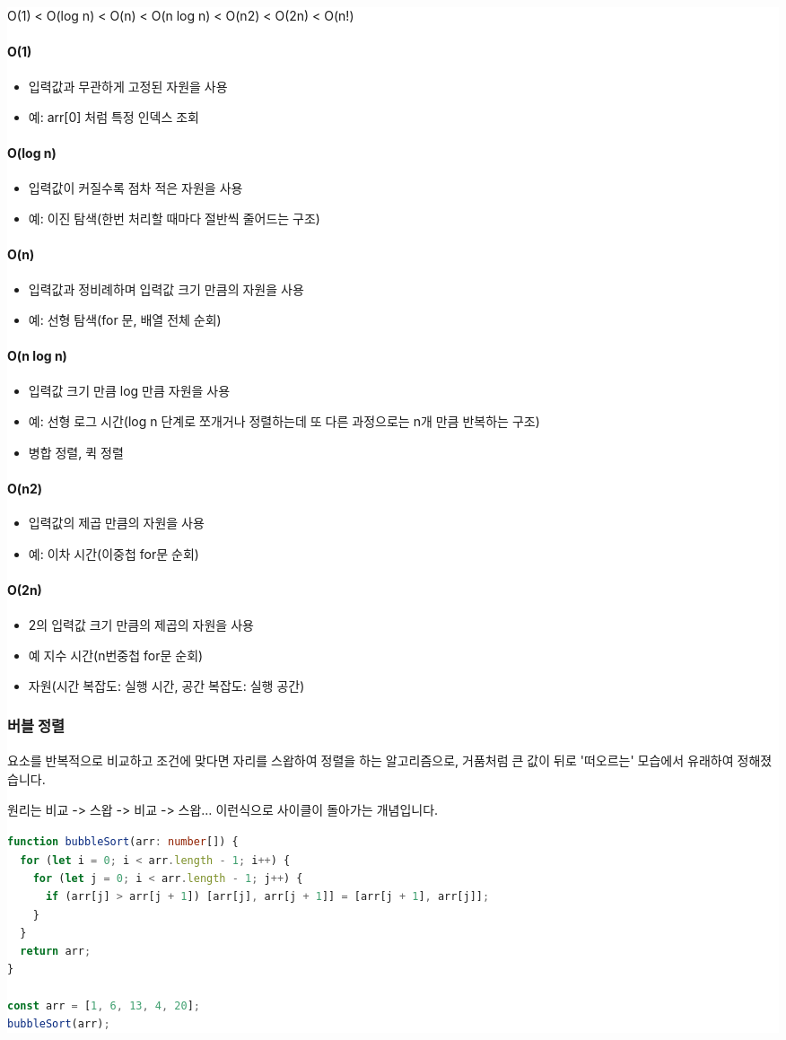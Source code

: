 O(1) < O(log n) < O(n) < O(n log n) < O(n2) < O(2n) < O(n!)

#### O(1)

- 입력값과 무관하게 고정된 자원을 사용

- 예: arr[0] 처럼 특정 인덱스 조회

#### O(log n)

- 입력값이 커질수록 점차 적은 자원을 사용

- 예: 이진 탐색(한번 처리할 때마다 절반씩 줄어드는 구조)

#### O(n)

- 입력값과 정비례하며 입력값 크기 만큼의 자원을 사용

- 예: 선형 탐색(for 문, 배열 전체 순회)

#### O(n log n)

- 입력값 크기 만큼 log 만큼 자원을 사용

- 예: 선형 로그 시간(log n 단계로 쪼개거나 정렬하는데 또 다른 과정으로는 n개 만큼 반복하는 구조)

- 병합 정렬, 퀵 정렬

#### O(n2)

- 입력값의 제곱 만큼의 자원을 사용

- 예: 이차 시간(이중첩 for문 순회)

#### O(2n)

- 2의 입력값 크기 만큼의 제곱의 자원을 사용

- 예 지수 시간(n번중첩 for문 순회)

- 자원(시간 복잡도: 실행 시간, 공간 복잡도: 실행 공간)

### 버블 정렬 

요소를 반복적으로 비교하고 조건에 맞다면 자리를 스왑하여 정렬을 하는 알고리즘으로, 거품처럼 큰 값이 뒤로 '떠오르는' 모습에서 유래하여 정해졌습니다.

원리는 비교 -> 스왑 -> 비교 -> 스왑… 이런식으로 사이클이 돌아가는 개념입니다.

```typescript
function bubbleSort(arr: number[]) {
  for (let i = 0; i < arr.length - 1; i++) {
    for (let j = 0; i < arr.length - 1; j++) {
      if (arr[j] > arr[j + 1]) [arr[j], arr[j + 1]] = [arr[j + 1], arr[j]];
    }
  }
  return arr;
}

const arr = [1, 6, 13, 4, 20];
bubbleSort(arr);
```
